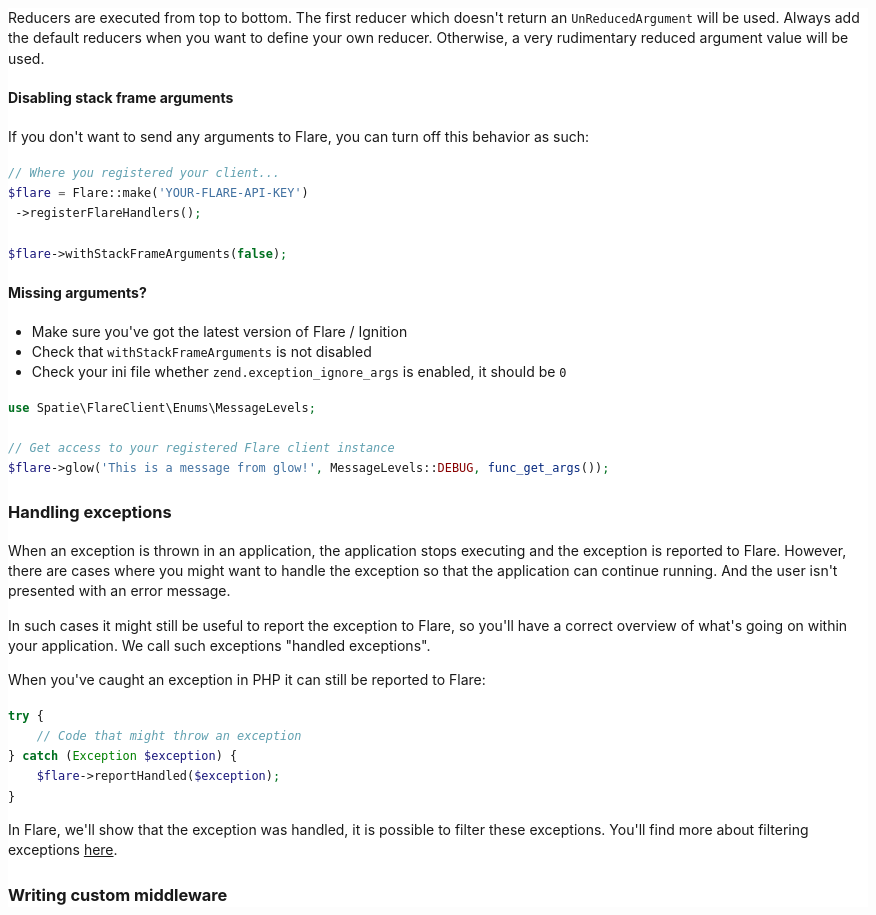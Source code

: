 Reducers are executed from top to bottom. The first reducer which doesn't return an `UnReducedArgument` will be used. Always add the default reducers when you want to define your own reducer. Otherwise, a very rudimentary reduced argument value will be used.

#### Disabling stack frame arguments

If you don't want to send any arguments to Flare, you can turn off this behavior as such:

```php
// Where you registered your client...
$flare = Flare::make('YOUR-FLARE-API-KEY')
 ->registerFlareHandlers();

$flare->withStackFrameArguments(false);
```

#### Missing arguments?

- Make sure you've got the latest version of Flare / Ignition
- Check that `withStackFrameArguments` is not disabled
- Check your ini file whether `zend.exception_ignore_args` is enabled, it should be `0`


```php
use Spatie\FlareClient\Enums\MessageLevels;

// Get access to your registered Flare client instance
$flare->glow('This is a message from glow!', MessageLevels::DEBUG, func_get_args());
```

### Handling exceptions

When an exception is thrown in an application, the application stops executing and the exception is reported to Flare.
However, there are cases where you might want to handle the exception so that the application can continue running. And
the user isn't presented with an error message.

In such cases it might still be useful to report the exception to Flare, so you'll have a correct overview of what's
going on within your application. We call such exceptions "handled exceptions".

When you've caught an exception in PHP it can still be reported to Flare:

```php
try {
    // Code that might throw an exception
} catch (Exception $exception) {
    $flare->reportHandled($exception);
}
```

In Flare, we'll show that the exception was handled, it is possible to filter these exceptions. You'll find more about filtering exceptions [here](https://flareapp.io/docs/flare/general/searching-errors).

### Writing custom middleware
